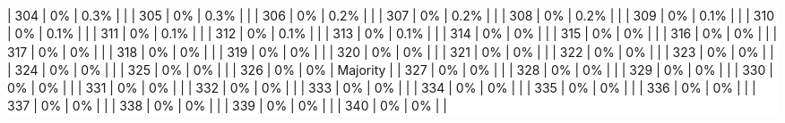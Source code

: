 | 304 | 0% | 0.3% |  |
| 305 | 0% | 0.3% |  |
| 306 | 0% | 0.2% |  |
| 307 | 0% | 0.2% |  |
| 308 | 0% | 0.2% |  |
| 309 | 0% | 0.1% |  |
| 310 | 0% | 0.1% |  |
| 311 | 0% | 0.1% |  |
| 312 | 0% | 0.1% |  |
| 313 | 0% | 0.1% |  |
| 314 | 0% | 0% |  |
| 315 | 0% | 0% |  |
| 316 | 0% | 0% |  |
| 317 | 0% | 0% |  |
| 318 | 0% | 0% |  |
| 319 | 0% | 0% |  |
| 320 | 0% | 0% |  |
| 321 | 0% | 0% |  |
| 322 | 0% | 0% |  |
| 323 | 0% | 0% |  |
| 324 | 0% | 0% |  |
| 325 | 0% | 0% |  |
| 326 | 0% | 0% | Majority |
| 327 | 0% | 0% |  |
| 328 | 0% | 0% |  |
| 329 | 0% | 0% |  |
| 330 | 0% | 0% |  |
| 331 | 0% | 0% |  |
| 332 | 0% | 0% |  |
| 333 | 0% | 0% |  |
| 334 | 0% | 0% |  |
| 335 | 0% | 0% |  |
| 336 | 0% | 0% |  |
| 337 | 0% | 0% |  |
| 338 | 0% | 0% |  |
| 339 | 0% | 0% |  |
| 340 | 0% | 0% |  |